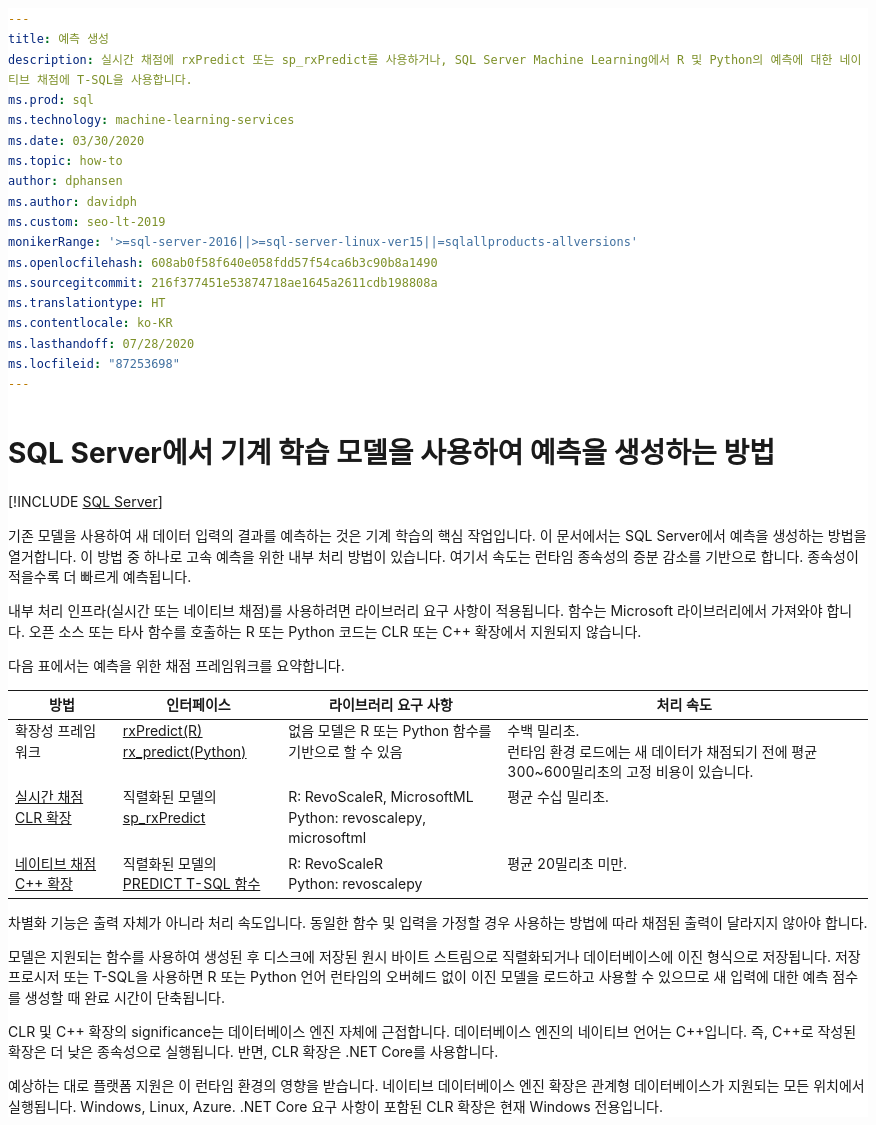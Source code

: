 ```yaml
---
title: 예측 생성
description: 실시간 채점에 rxPredict 또는 sp_rxPredict를 사용하거나, SQL Server Machine Learning에서 R 및 Python의 예측에 대한 네이티브 채점에 T-SQL을 사용합니다.
ms.prod: sql
ms.technology: machine-learning-services
ms.date: 03/30/2020
ms.topic: how-to
author: dphansen
ms.author: davidph
ms.custom: seo-lt-2019
monikerRange: '>=sql-server-2016||>=sql-server-linux-ver15||=sqlallproducts-allversions'
ms.openlocfilehash: 608ab0f58f640e058fdd57f54ca6b3c90b8a1490
ms.sourcegitcommit: 216f377451e53874718ae1645a2611cdb198808a
ms.translationtype: HT
ms.contentlocale: ko-KR
ms.lasthandoff: 07/28/2020
ms.locfileid: "87253698"
---
```

# <a name="how-to-generate-forecasts-and-predictions-using-machine-learning-models-in-sql-server"></a>SQL Server에서 기계 학습 모델을 사용하여 예측을 생성하는 방법
 [!INCLUDE [SQL Server](../../includes/applies-to-version/sqlserver.md)]

기존 모델을 사용하여 새 데이터 입력의 결과를 예측하는 것은 기계 학습의 핵심 작업입니다. 이 문서에서는 SQL Server에서 예측을 생성하는 방법을 열거합니다. 이 방법 중 하나로 고속 예측을 위한 내부 처리 방법이 있습니다. 여기서 속도는 런타임 종속성의 증분 감소를 기반으로 합니다. 종속성이 적을수록 더 빠르게 예측됩니다.

내부 처리 인프라(실시간 또는 네이티브 채점)를 사용하려면 라이브러리 요구 사항이 적용됩니다. 함수는 Microsoft 라이브러리에서 가져와야 합니다. 오픈 소스 또는 타사 함수를 호출하는 R 또는 Python 코드는 CLR 또는 C++ 확장에서 지원되지 않습니다.

다음 표에서는 예측을 위한 채점 프레임워크를 요약합니다. 

| 방법           | 인터페이스         | 라이브러리 요구 사항 | 처리 속도 |
|-----------------------|-------------------|----------------------|----------------------|
| 확장성 프레임워크 | [rxPredict(R)](https://docs.microsoft.com/machine-learning-server/r-reference/revoscaler/rxpredict) <br/>[rx_predict(Python)](https://docs.microsoft.com/machine-learning-server/python-reference/revoscalepy/rx-predict) | 없음 모델은 R 또는 Python 함수를 기반으로 할 수 있음 | 수백 밀리초. <br/>런타임 환경 로드에는 새 데이터가 채점되기 전에 평균 300~600밀리초의 고정 비용이 있습니다. |
| [실시간 채점 CLR 확장](real-time-scoring.md) | 직렬화된 모델의 [sp_rxPredict](https://docs.microsoft.com/sql/relational-databases/system-stored-procedures/sp-rxpredict-transact-sql) | R: RevoScaleR, MicrosoftML <br/>Python: revoscalepy, microsoftml | 평균 수십 밀리초. |
| [네이티브 채점 C++ 확장](native-scoring-predict-transact-sql.md) | 직렬화된 모델의 [PREDICT T-SQL 함수](https://docs.microsoft.com/sql/t-sql/queries/predict-transact-sql) | R: RevoScaleR <br/>Python: revoscalepy | 평균 20밀리초 미만. | 

차별화 기능은 출력 자체가 아니라 처리 속도입니다. 동일한 함수 및 입력을 가정할 경우 사용하는 방법에 따라 채점된 출력이 달라지지 않아야 합니다.

모델은 지원되는 함수를 사용하여 생성된 후 디스크에 저장된 원시 바이트 스트림으로 직렬화되거나 데이터베이스에 이진 형식으로 저장됩니다. 저장 프로시저 또는 T-SQL을 사용하면 R 또는 Python 언어 런타임의 오버헤드 없이 이진 모델을 로드하고 사용할 수 있으므로 새 입력에 대한 예측 점수를 생성할 때 완료 시간이 단축됩니다.

CLR 및 C++ 확장의 significance는 데이터베이스 엔진 자체에 근접합니다. 데이터베이스 엔진의 네이티브 언어는 C++입니다. 즉, C++로 작성된 확장은 더 낮은 종속성으로 실행됩니다. 반면, CLR 확장은 .NET Core를 사용합니다. 

예상하는 대로 플랫폼 지원은 이 런타임 환경의 영향을 받습니다. 네이티브 데이터베이스 엔진 확장은 관계형 데이터베이스가 지원되는 모든 위치에서 실행됩니다. Windows, Linux, Azure. .NET Core 요구 사항이 포함된 CLR 확장은 현재 Windows 전용입니다.
